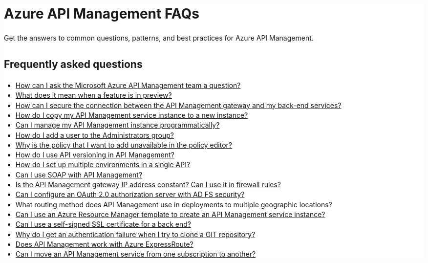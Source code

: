 <properties
    pageTitle="Azure API Management FAQ | Microsoft Azure"
    description="Learn the answers to common questions, patterns, and best practices in Azure API Management."
    services="api-management"
    documentationCenter=""
    authors="miaojiang"
    manager="erikre"
    editor=""/>

<tags
    ms.service="api-management"
    ms.workload="mobile"
    ms.tgt_pltfrm="na"
    ms.devlang="na"
    ms.topic="article"
    ms.date="10/25/2016"
    ms.author="mijiang"/>

# <a name="azure-api-management-faqs"></a>Azure API Management FAQs

Get the answers to common questions, patterns, and best practices for Azure API Management.

## <a name="frequently-asked-questions"></a>Frequently asked questions

-   [How can I ask the Microsoft Azure API Management team a question?](#how-can-i-ask-the-microsoft-azure-api-management-team-a-question)
-   [What does it mean when a feature is in preview?](#what-does-it-mean-when-a-feature-is-in-preview)
-   [How can I secure the connection between the API Management gateway and my back-end services?](#how-can-i-secure-the-connection-between-the-api-management-gateway-and-my-back-end-services)
-   [How do I copy my API Management service instance to a new instance?](#how-do-i-copy-my-api-management-service-instance-to-a-new-instance)
-   [Can I manage my API Management instance programmatically?](#can-i-manage-my-api-management-instance-programmatically)
-   [How do I add a user to the Administrators group?](#how-do-i-add-a-user-to-the-administrators-group)
-   [Why is the policy that I want to add unavailable in the policy editor?](#why-is-the-policy-that-i-want-to-add-unavailable-in-the-policy-editor)
-   [How do I use API versioning in API Management?](#how-do-i-use-api-versioning-in-api-management)
-   [How do I set up multiple environments in a single API?](#how-do-i-set-up-multiple-environments-in-a-single-api)
-   [Can I use SOAP with API Management?](#can-i-use-soap-with-api-management)
-   [Is the API Management gateway IP address constant? Can I use it in firewall rules?](#is-the-api-management-gateway-ip-address-constant-can-i-use-it-in-firewall-rules)
-   [Can I configure an OAuth 2.0 authorization server with AD FS security?](#can-i-configure-an-oauth-20-authorization-server-with-adfs-security)
-   [What routing method does API Management use in deployments to multiple geographic locations?](#what-routing-method-does-api-management-use-in-deployments-to-multiple-geographic-locations)
-   [Can I use an Azure Resource Manager template to create an API Management service instance?](#can-i-use-an-azure-resource-manager-template-to-create-an-api-management-service-instance)
-   [Can I use a self-signed SSL certificate for a back end?](#can-i-use-a-self-signed-ssl-certificate-for-a-back-end)
-   [Why do I get an authentication failure when I try to clone a GIT repository?](#why-do-i-get-an-authentication-failure-when-i-try-to-clone-a-git-repository)
-   [Does API Management work with Azure ExpressRoute?](#does-api-management-work-with-azure-expressroute)
-   [Can I move an API Management service from one subscription to another?](#can-i-move-an-api-management-service-from-one-subscription-to-another)
